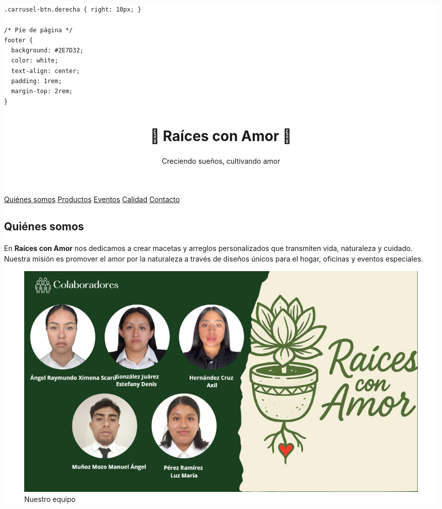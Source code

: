     .carrusel-btn.derecha { right: 10px; }

    /* Pie de página */
    footer {
      background: #2E7D32;
      color: white;
      text-align: center;
      padding: 1rem;
      margin-top: 2rem;
    }
  </style>
</head>
<body>

  
  <header>
    <h1>🌱 Raíces con Amor 🌱</h1>
    <p>Creciendo sueños, cultivando amor</p>
  </header>

  
  <nav>
    <a href="#quienes">Quiénes somos</a>
    <a href="#productos">Productos</a>
    <a href="#eventos">Eventos</a>
    <a href="#calidad">Calidad</a>
    <a href="#contacto">Contacto</a>
  </nav>

  
  <section id="quienes">
    <h2>Quiénes somos</h2>
    <p>
      En <strong>Raíces con Amor</strong> nos dedicamos a crear macetas y arreglos personalizados 
      que transmiten vida, naturaleza y cuidado. Nuestra misión es promover el amor por la naturaleza 
      a través de diseños únicos para el hogar, oficinas y eventos especiales.
    </p>
    <div class="imagenes">
      <figure>
        <img src="img/integrantes.png" alt="Nuestro equipo">
        <figcaption>Nuestro equipo</figcaption>
      </figure>